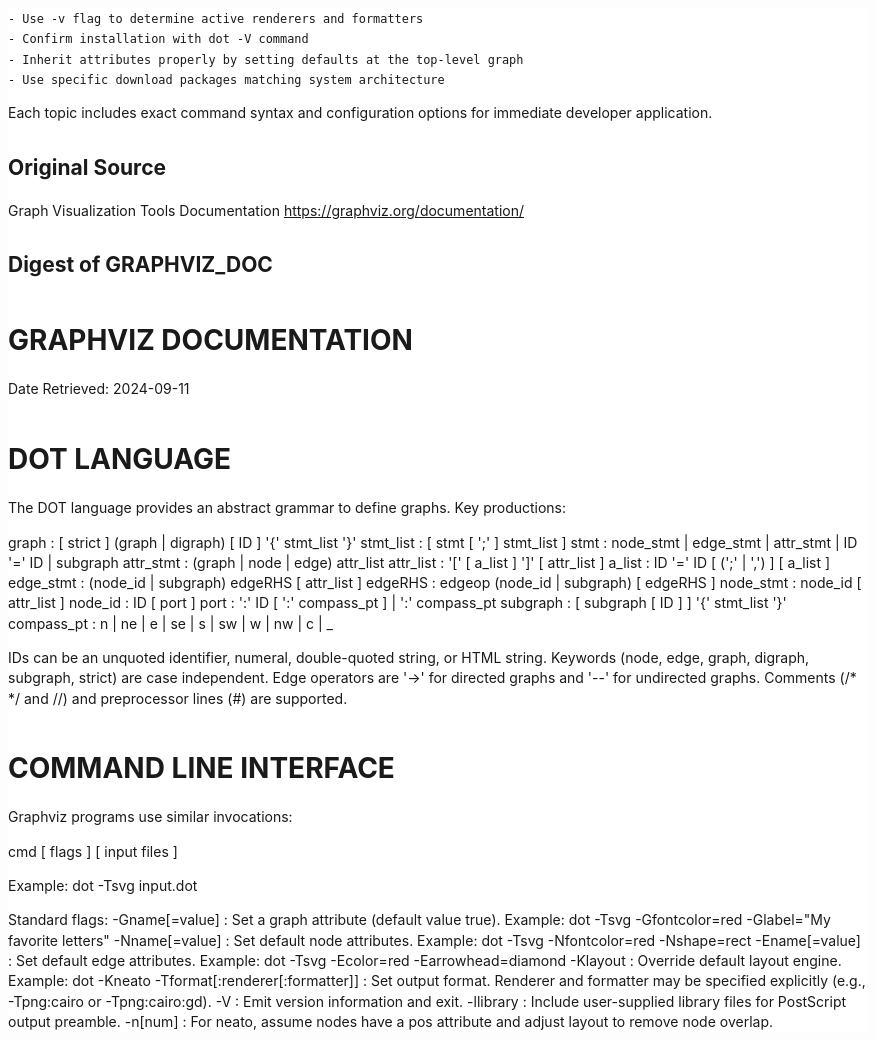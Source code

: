     - Use -v flag to determine active renderers and formatters
    - Confirm installation with dot -V command
    - Inherit attributes properly by setting defaults at the top-level graph
    - Use specific download packages matching system architecture

Each topic includes exact command syntax and configuration options for immediate developer application.

## Original Source
Graph Visualization Tools Documentation
https://graphviz.org/documentation/

## Digest of GRAPHVIZ_DOC

# GRAPHVIZ DOCUMENTATION
Date Retrieved: 2024-09-11

# DOT LANGUAGE
The DOT language provides an abstract grammar to define graphs. Key productions:

graph : [ strict ] (graph | digraph) [ ID ] '{' stmt_list '}'
stmt_list : [ stmt [ ';' ] stmt_list ]
stmt : node_stmt | edge_stmt | attr_stmt | ID '=' ID | subgraph
attr_stmt : (graph | node | edge) attr_list
attr_list : '[' [ a_list ] ']' [ attr_list ]
a_list : ID '=' ID [ (';' | ',') ] [ a_list ]
edge_stmt : (node_id | subgraph) edgeRHS [ attr_list ]
edgeRHS : edgeop (node_id | subgraph) [ edgeRHS ]
node_stmt : node_id [ attr_list ]
node_id : ID [ port ]
port : ':' ID [ ':' compass_pt ] | ':' compass_pt
subgraph : [ subgraph [ ID ] ] '{' stmt_list '}'
compass_pt : n | ne | e | se | s | sw | w | nw | c | _

IDs can be an unquoted identifier, numeral, double-quoted string, or HTML string. Keywords (node, edge, graph, digraph, subgraph, strict) are case independent. Edge operators are '->' for directed graphs and '--' for undirected graphs. Comments (/* */ and //) and preprocessor lines (#) are supported.

# COMMAND LINE INTERFACE
Graphviz programs use similar invocations: 

cmd [ flags ] [ input files ]

Example: 
  dot -Tsvg input.dot

Standard flags:
-Gname[=value] : Set a graph attribute (default value true).
  Example: dot -Tsvg -Gfontcolor=red -Glabel="My favorite letters"
-Nname[=value] : Set default node attributes.
  Example: dot -Tsvg -Nfontcolor=red -Nshape=rect
-Ename[=value] : Set default edge attributes.
  Example: dot -Tsvg -Ecolor=red -Earrowhead=diamond
-Klayout : Override default layout engine.
  Example: dot -Kneato
-Tformat[:renderer[:formatter]] : Set output format. Renderer and formatter may be specified explicitly (e.g., -Tpng:cairo or -Tpng:cairo:gd).
-V : Emit version information and exit.
-llibrary : Include user-supplied library files for PostScript output preamble.
-n[num] : For neato, assume nodes have a pos attribute and adjust layout to remove node overlap.
